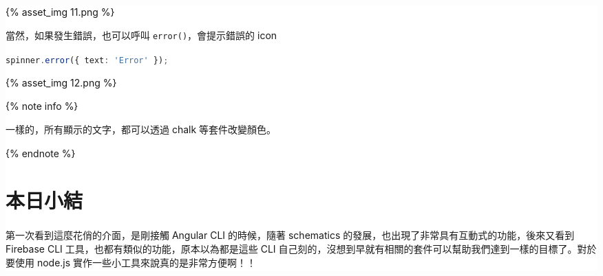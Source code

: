 {% asset_img 11.png %}

當然，如果發生錯誤，也可以呼叫 `error()`，會提示錯誤的 icon

```typescript
spinner.error({ text: 'Error' });
```

{% asset_img 12.png %}

{% note info %}

一樣的，所有顯示的文字，都可以透過 chalk 等套件改變顏色。

{% endnote %}

# 本日小結

第一次看到這麼花俏的介面，是剛接觸 Angular CLI 的時候，隨著 schematics 的發展，也出現了非常具有互動式的功能，後來又看到 Firebase CLI 工具，也都有類似的功能，原本以為都是這些 CLI 自己刻的，沒想到早就有相關的套件可以幫助我們達到一樣的目標了。對於要使用 node.js 實作一些小工具來說真的是非常方便啊！！
